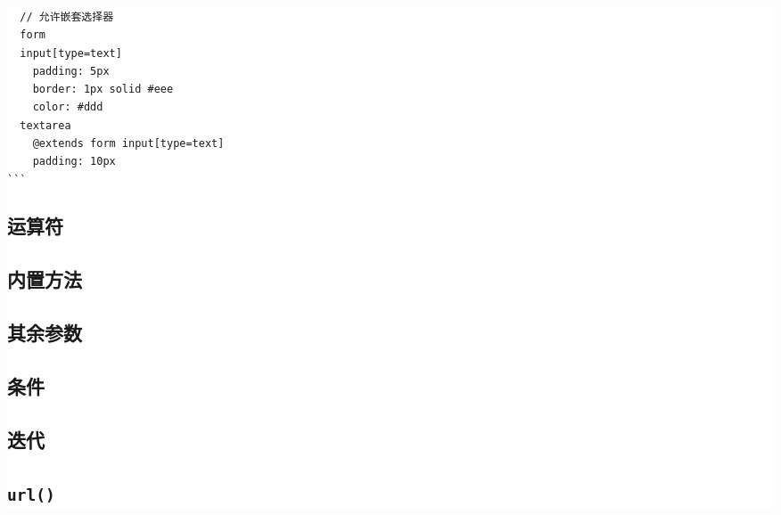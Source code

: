       // 允许嵌套选择器
      form
      input[type=text]
        padding: 5px
        border: 1px solid #eee
        color: #ddd
      textarea
        @extends form input[type=text]   
        padding: 10px
    ```


## 运算符

## 内置方法 

## 其余参数

## 条件

## 迭代

## `url()`
